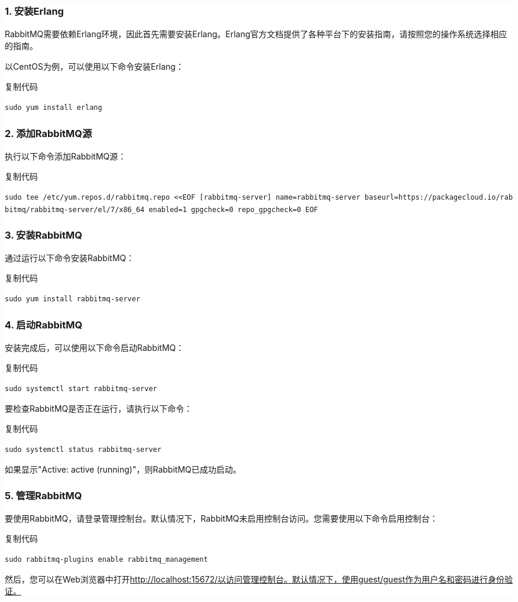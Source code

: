 ### 1. 安装Erlang

RabbitMQ需要依赖Erlang环境，因此首先需要安装Erlang。Erlang官方文档提供了各种平台下的安装指南，请按照您的操作系统选择相应的指南。

以CentOS为例，可以使用以下命令安装Erlang：

复制代码

`sudo yum install erlang` 

### 2. 添加RabbitMQ源

执行以下命令添加RabbitMQ源：

复制代码

`sudo tee /etc/yum.repos.d/rabbitmq.repo <<EOF
[rabbitmq-server]
name=rabbitmq-server
baseurl=https://packagecloud.io/rabbitmq/rabbitmq-server/el/7/x86_64
enabled=1
gpgcheck=0
repo_gpgcheck=0
EOF` 

### 3. 安装RabbitMQ

通过运行以下命令安装RabbitMQ：

复制代码

`sudo yum install rabbitmq-server` 

### 4. 启动RabbitMQ

安装完成后，可以使用以下命令启动RabbitMQ：

复制代码

`sudo systemctl start rabbitmq-server` 

要检查RabbitMQ是否正在运行，请执行以下命令：

复制代码

`sudo systemctl status rabbitmq-server` 

如果显示"Active: active (running)"，则RabbitMQ已成功启动。

### 5. 管理RabbitMQ

要使用RabbitMQ，请登录管理控制台。默认情况下，RabbitMQ未启用控制台访问。您需要使用以下命令启用控制台：

复制代码

`sudo rabbitmq-plugins enable rabbitmq_management` 

然后，您可以在Web浏览器中打开[http://localhost:15672/以访问管理控制台。默认情况下，使用guest/guest作为用户名和密码进行身份验证。](http://localhost:15672/%E4%BB%A5%E8%AE%BF%E9%97%AE%E7%AE%A1%E7%90%86%E6%8E%A7%E5%88%B6%E5%8F%B0%E3%80%82%E9%BB%98%E8%AE%A4%E6%83%85%E5%86%B5%E4%B8%8B%EF%BC%8C%E4%BD%BF%E7%94%A8guest/guest%E4%BD%9C%E4%B8%BA%E7%94%A8%E6%88%B7%E5%90%8D%E5%92%8C%E5%AF%86%E7%A0%81%E8%BF%9B%E8%A1%8C%E8%BA%AB%E4%BB%BD%E9%AA%8C%E8%AF%81%E3%80%82)
